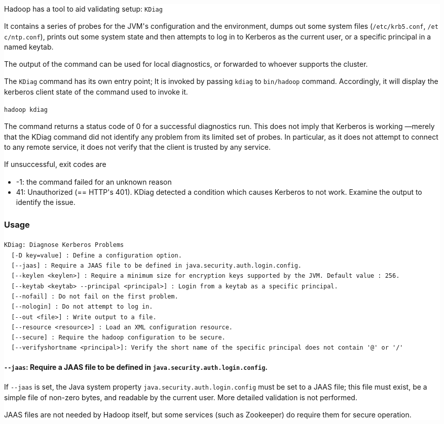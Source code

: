 Hadoop has a tool to aid validating setup: `KDiag`

It contains a series of probes for the JVM's configuration and the environment,
dumps out some system files (`/etc/krb5.conf`, `/etc/ntp.conf`), prints
out some system state and then attempts to log in to Kerberos as the current user,
or a specific principal in a named keytab.

The output of the command can be used for local diagnostics, or forwarded to
whoever supports the cluster.

The `KDiag` command has its own entry point; It is invoked by passing `kdiag` to
`bin/hadoop` command. Accordingly, it will display the kerberos client state
of the command used to invoke it.

```
hadoop kdiag
```

The command returns a status code of 0 for a successful diagnostics run.
This does not imply that Kerberos is working —merely that the KDiag command
did not identify any problem from its limited set of probes. In particular,
as it does not attempt to connect to any remote service, it does not verify
that the client is trusted by any service.

If unsuccessful, exit codes are

* -1: the command failed for an unknown reason
* 41: Unauthorized (== HTTP's 401). KDiag detected a condition which causes
Kerberos to not work. Examine the output to identify the issue.

### Usage

```
KDiag: Diagnose Kerberos Problems
  [-D key=value] : Define a configuration option.
  [--jaas] : Require a JAAS file to be defined in java.security.auth.login.config.
  [--keylen <keylen>] : Require a minimum size for encryption keys supported by the JVM. Default value : 256.
  [--keytab <keytab> --principal <principal>] : Login from a keytab as a specific principal.
  [--nofail] : Do not fail on the first problem.
  [--nologin] : Do not attempt to log in.
  [--out <file>] : Write output to a file.
  [--resource <resource>] : Load an XML configuration resource.
  [--secure] : Require the hadoop configuration to be secure.
  [--verifyshortname <principal>]: Verify the short name of the specific principal does not contain '@' or '/'
```

#### `--jaas`: Require a JAAS file to be defined in `java.security.auth.login.config`.

If `--jaas` is set, the Java system property `java.security.auth.login.config` must be
set to a JAAS file; this file must exist, be a simple file of non-zero bytes,
and readable by the current user. More detailed validation is not performed.

JAAS files are not needed by Hadoop itself, but some services (such as Zookeeper)
do require them for secure operation.

